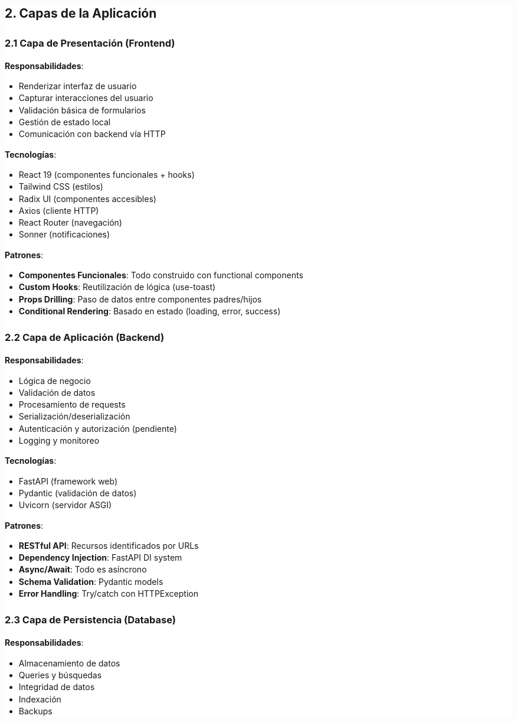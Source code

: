 
## 2. Capas de la Aplicación

### 2.1 Capa de Presentación (Frontend)

**Responsabilidades**:
- Renderizar interfaz de usuario
- Capturar interacciones del usuario
- Validación básica de formularios
- Gestión de estado local
- Comunicación con backend vía HTTP

**Tecnologías**:
- React 19 (componentes funcionales + hooks)
- Tailwind CSS (estilos)
- Radix UI (componentes accesibles)
- Axios (cliente HTTP)
- React Router (navegación)
- Sonner (notificaciones)

**Patrones**:
- **Componentes Funcionales**: Todo construido con functional components
- **Custom Hooks**: Reutilización de lógica (use-toast)
- **Props Drilling**: Paso de datos entre componentes padres/hijos
- **Conditional Rendering**: Basado en estado (loading, error, success)

### 2.2 Capa de Aplicación (Backend)

**Responsabilidades**:
- Lógica de negocio
- Validación de datos
- Procesamiento de requests
- Serialización/deserialización
- Autenticación y autorización (pendiente)
- Logging y monitoreo

**Tecnologías**:
- FastAPI (framework web)
- Pydantic (validación de datos)
- Uvicorn (servidor ASGI)

**Patrones**:
- **RESTful API**: Recursos identificados por URLs
- **Dependency Injection**: FastAPI DI system
- **Async/Await**: Todo es asíncrono
- **Schema Validation**: Pydantic models
- **Error Handling**: Try/catch con HTTPException

### 2.3 Capa de Persistencia (Database)

**Responsabilidades**:
- Almacenamiento de datos
- Queries y búsquedas
- Integridad de datos
- Indexación
- Backups
